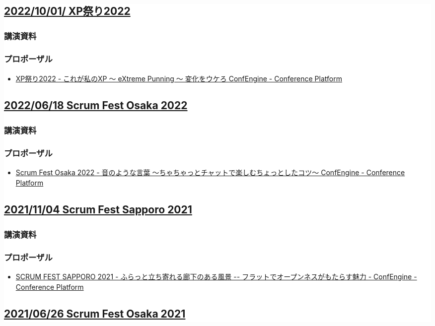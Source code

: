 ## [2022/10/01/ XP祭り2022](https://xpjug.com/xp2022/)

### 講演資料

<iframe class="speakerdeck-iframe" frameborder="0" src="https://speakerdeck.com/player/82bc9ab16849434d8551406145dc359d" title="これが私のXP 〜 eXtreme Punning 〜 変化をウケろ / this is my XP" allowfullscreen="true" mozallowfullscreen="true" webkitallowfullscreen="true" style="border: 0px; background: padding-box padding-box rgba(0, 0, 0, 0.1); margin: 0px; padding: 0px; border-radius: 6px; box-shadow: rgba(0, 0, 0, 0.2) 0px 5px 40px; width: 560px; height: 315px;" data-ratio="1.7777777777777777"></iframe>

### プロポーザル

- [XP祭り2022 - これが私のXP 〜 eXtreme Punning 〜 変化をウケろ  ConfEngine - Conference Platform](https://confengine.com/conferences/xp2022/proposal/16894/xp-extreme-punning)

## [2022/06/18 Scrum Fest Osaka 2022](https://www.scrumosaka.org/)

### 講演資料

<iframe class="speakerdeck-iframe" frameborder="0" src="https://speakerdeck.com/player/42c5243f0b1f4018aa3b5f1c8e26a54b" title="音のような言葉 〜ちゃちゃっとチャットで楽しむちょっとしたコツ〜 / words like sounds" allowfullscreen="true" mozallowfullscreen="true" webkitallowfullscreen="true" style="border: 0px; background: padding-box padding-box rgba(0, 0, 0, 0.1); margin: 0px; padding: 0px; border-radius: 6px; box-shadow: rgba(0, 0, 0, 0.2) 0px 5px 40px; width: 560px; height: 315px;" data-ratio="1.7777777777777777"></iframe>

### プロポーザル

- [Scrum Fest Osaka 2022 - 音のような言葉 〜ちゃちゃっとチャットで楽しむちょっとしたコツ〜 ConfEngine - Conference Platform](https://confengine.com/conferences/scrum-fest-osaka-2022/proposal/16670)

## [2021/11/04 Scrum Fest Sapporo 2021](https://www.scrumfestsapporo.org/)

### 講演資料

<iframe class="speakerdeck-iframe" frameborder="0" src="https://speakerdeck.com/player/46568e5408214ef9be4cd4269c8d7a56" title="ふらっと立ち寄れる廊下のある風景 - フラットでオープンネスがもたらす魅力 / The Corridor" allowfullscreen="true" mozallowfullscreen="true" webkitallowfullscreen="true" style="border: 0px; background: padding-box padding-box rgba(0, 0, 0, 0.1); margin: 0px; padding: 0px; border-radius: 6px; box-shadow: rgba(0, 0, 0, 0.2) 0px 5px 40px; width: 560px; height: 420px;" data-ratio="1.3333333333333333"></iframe>

### プロポーザル

- [SCRUM FEST SAPPORO 2021 - ふらっと立ち寄れる廊下のある風景 -- フラットでオープンネスがもたらす魅力 - ConfEngine - Conference Platform](https://confengine.com/conferences/scrum-fest-sapporo-2021/proposal/16034/-)

## [2021/06/26 Scrum Fest Osaka 2021](https://www.scrumosaka.org/)
